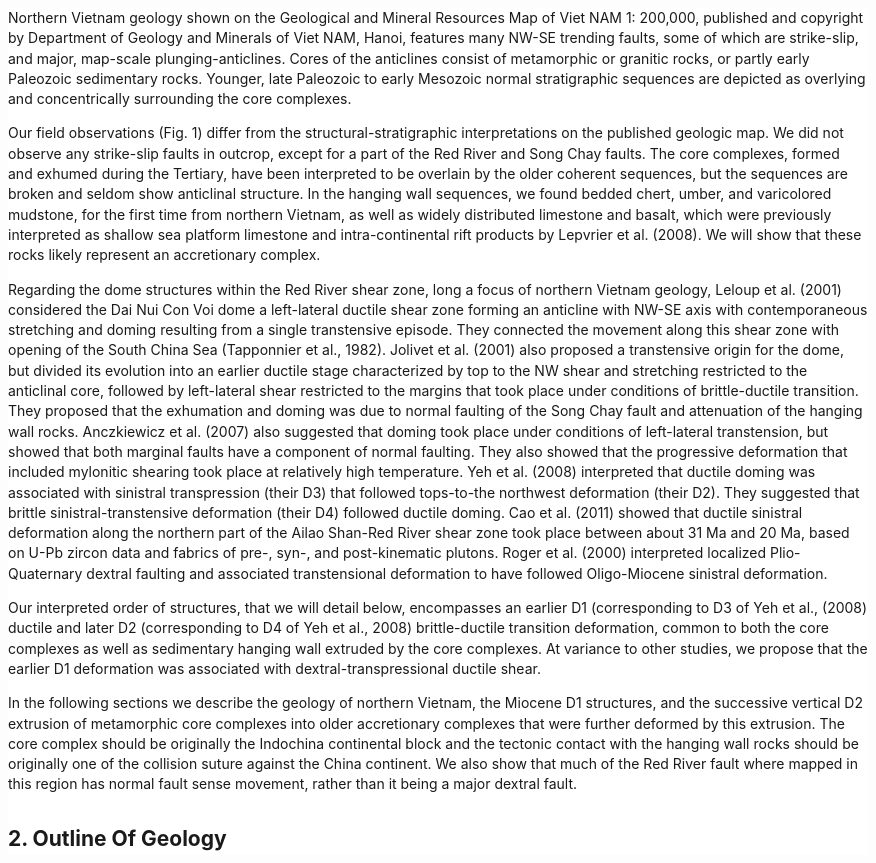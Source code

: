 Northern Vietnam geology shown on the Geological and Mineral Resources Map of Viet NAM 1: 200,000, published and copyright by Department of Geology and Minerals of Viet NAM, Hanoi, features many NW-SE trending faults, some of which are strike-slip, and major, map-scale plunging-anticlines. Cores of the anticlines consist of metamorphic or granitic rocks, or partly early Paleozoic sedimentary rocks. Younger, late Paleozoic to early Mesozoic normal stratigraphic sequences are depicted as overlying and concentrically surrounding the core complexes.

Our field observations (Fig. 1) differ from the structural-stratigraphic interpretations on the published geologic map. We did not observe any strike-slip faults in outcrop, except for a part of the Red River and Song Chay faults.  The core complexes, formed and exhumed during the Tertiary, have been interpreted to be overlain by the older coherent sequences, but the sequences are broken and seldom show anticlinal structure. In the hanging wall sequences, we found bedded chert, umber, and varicolored mudstone, for the first time from northern Vietnam, as well as widely distributed limestone and basalt, which were previously interpreted as shallow sea platform limestone and intra-continental rift products by Lepvrier et al. (2008). We will show that these rocks likely represent an accretionary complex.

Regarding the dome structures within the Red River shear zone, long a focus of northern Vietnam geology, Leloup et al. (2001) considered the Dai Nui Con Voi dome a left-lateral ductile shear zone forming an anticline with NW-SE axis with contemporaneous stretching and doming resulting from a single transtensive episode. They connected the movement along this shear zone with opening of the South China Sea (Tapponnier et al., 1982). Jolivet et al. (2001) also proposed a transtensive origin for the dome, but divided its evolution into an earlier ductile stage characterized by top to the NW shear and stretching restricted to the anticlinal core, followed by left-lateral shear restricted to the margins that took place under conditions of brittle-ductile transition. They proposed that the exhumation and doming was due to normal faulting of the Song Chay fault and attenuation of the hanging wall rocks. Anczkiewicz et al. (2007) also suggested that doming took place under conditions of left-lateral transtension, but showed that both marginal faults have a component of normal faulting. They also showed that the progressive deformation that included mylonitic shearing took place at relatively high temperature. Yeh et al. (2008) interpreted that ductile doming was associated with sinistral transpression (their D3) that followed tops-to-the northwest deformation (their D2). They suggested that brittle sinistral-transtensive deformation (their D4) followed ductile doming.  Cao et al. (2011) showed that ductile sinistral deformation along the northern part of the Ailao Shan-Red River shear zone took place between about 31 Ma and 20 Ma, based on U-Pb zircon data and fabrics of pre-, syn-, and post-kinematic plutons.  Roger et al. (2000) interpreted localized Plio-Quaternary dextral faulting and associated transtensional deformation to have followed Oligo-Miocene sinistral deformation.

Our interpreted order of structures, that we will detail below, encompasses an earlier D1 (corresponding to D3 of Yeh et al., (2008) ductile and later D2 (corresponding to D4 of Yeh et al., 2008) brittle-ductile transition deformation, common to both the core complexes as well as sedimentary hanging wall extruded by the core complexes. At variance to other studies, we propose that the earlier D1 deformation was associated with dextral-transpressional ductile shear.

In the following sections we describe the geology of northern Vietnam, the Miocene D1 structures, and the successive vertical D2 extrusion of metamorphic core complexes into older accretionary complexes that were further deformed by this extrusion. The core complex should be originally the Indochina continental block and the tectonic contact with the hanging wall rocks should be originally one of the collision suture against the China continent. We also show that much of the Red River fault where mapped in this region has normal fault sense movement, rather than it being a major dextral fault. 

## 2. Outline Of Geology
